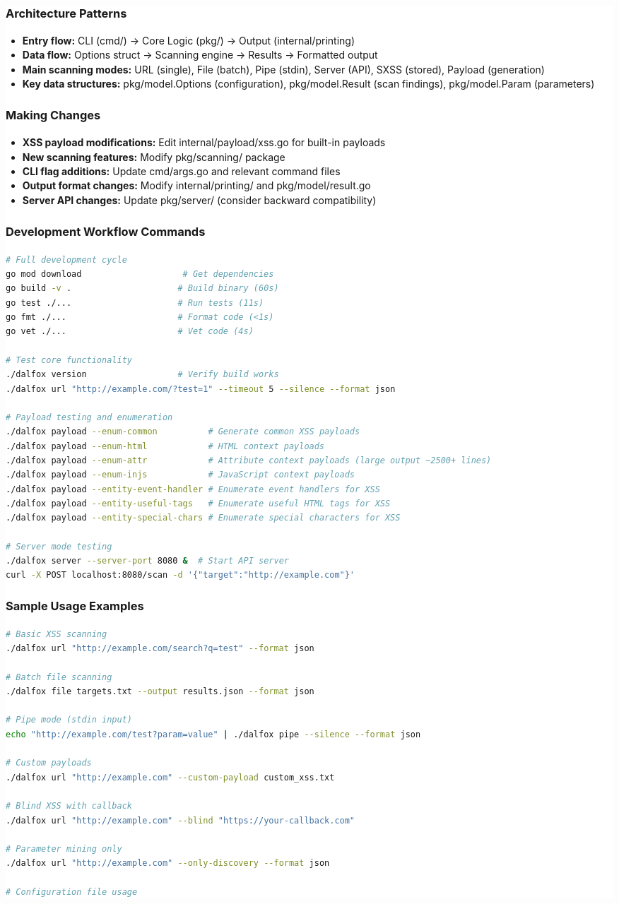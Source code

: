 ### Architecture Patterns
- **Entry flow:** CLI (cmd/) → Core Logic (pkg/) → Output (internal/printing)
- **Data flow:** Options struct → Scanning engine → Results → Formatted output
- **Main scanning modes:** URL (single), File (batch), Pipe (stdin), Server (API), SXSS (stored), Payload (generation)
- **Key data structures:** pkg/model.Options (configuration), pkg/model.Result (scan findings), pkg/model.Param (parameters)

### Making Changes
- **XSS payload modifications:** Edit internal/payload/xss.go for built-in payloads
- **New scanning features:** Modify pkg/scanning/ package
- **CLI flag additions:** Update cmd/args.go and relevant command files
- **Output format changes:** Modify internal/printing/ and pkg/model/result.go
- **Server API changes:** Update pkg/server/ (consider backward compatibility)

### Development Workflow Commands
```bash
# Full development cycle
go mod download                    # Get dependencies  
go build -v .                     # Build binary (60s) 
go test ./...                     # Run tests (11s)
go fmt ./...                      # Format code (<1s)
go vet ./...                      # Vet code (4s)

# Test core functionality
./dalfox version                  # Verify build works
./dalfox url "http://example.com/?test=1" --timeout 5 --silence --format json

# Payload testing and enumeration  
./dalfox payload --enum-common          # Generate common XSS payloads
./dalfox payload --enum-html            # HTML context payloads
./dalfox payload --enum-attr            # Attribute context payloads (large output ~2500+ lines)
./dalfox payload --enum-injs            # JavaScript context payloads
./dalfox payload --entity-event-handler # Enumerate event handlers for XSS
./dalfox payload --entity-useful-tags   # Enumerate useful HTML tags for XSS
./dalfox payload --entity-special-chars # Enumerate special characters for XSS

# Server mode testing
./dalfox server --server-port 8080 &  # Start API server
curl -X POST localhost:8080/scan -d '{"target":"http://example.com"}'
```

### Sample Usage Examples
```bash
# Basic XSS scanning
./dalfox url "http://example.com/search?q=test" --format json

# Batch file scanning  
./dalfox file targets.txt --output results.json --format json

# Pipe mode (stdin input)
echo "http://example.com/test?param=value" | ./dalfox pipe --silence --format json

# Custom payloads
./dalfox url "http://example.com" --custom-payload custom_xss.txt

# Blind XSS with callback
./dalfox url "http://example.com" --blind "https://your-callback.com"

# Parameter mining only
./dalfox url "http://example.com" --only-discovery --format json

# Configuration file usage  
```